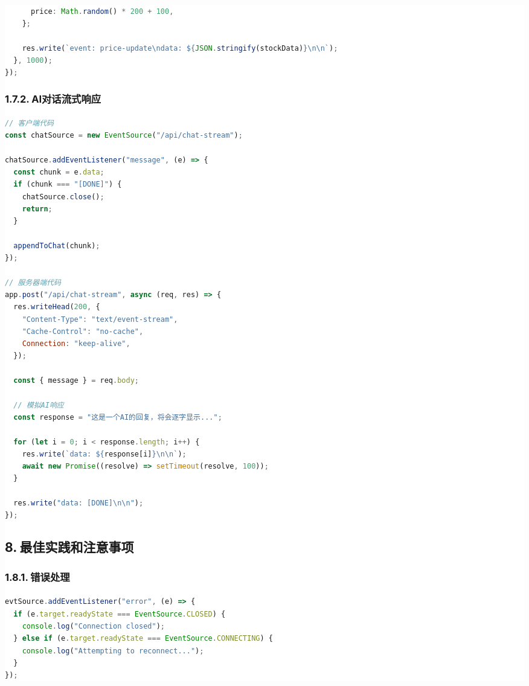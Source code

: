 ```javascript
      price: Math.random() * 200 + 100,
    };

    res.write(`event: price-update\ndata: ${JSON.stringify(stockData)}\n\n`);
  }, 1000);
});
```

### 1.7.2. AI对话流式响应

```javascript
// 客户端代码
const chatSource = new EventSource("/api/chat-stream");

chatSource.addEventListener("message", (e) => {
  const chunk = e.data;
  if (chunk === "[DONE]") {
    chatSource.close();
    return;
  }

  appendToChat(chunk);
});

// 服务器端代码
app.post("/api/chat-stream", async (req, res) => {
  res.writeHead(200, {
    "Content-Type": "text/event-stream",
    "Cache-Control": "no-cache",
    Connection: "keep-alive",
  });

  const { message } = req.body;

  // 模拟AI响应
  const response = "这是一个AI的回复，将会逐字显示...";

  for (let i = 0; i < response.length; i++) {
    res.write(`data: ${response[i]}\n\n`);
    await new Promise((resolve) => setTimeout(resolve, 100));
  }

  res.write("data: [DONE]\n\n");
});
```

## 8. 最佳实践和注意事项

### 1.8.1. 错误处理

```javascript
evtSource.addEventListener("error", (e) => {
  if (e.target.readyState === EventSource.CLOSED) {
    console.log("Connection closed");
  } else if (e.target.readyState === EventSource.CONNECTING) {
    console.log("Attempting to reconnect...");
  }
});
```
